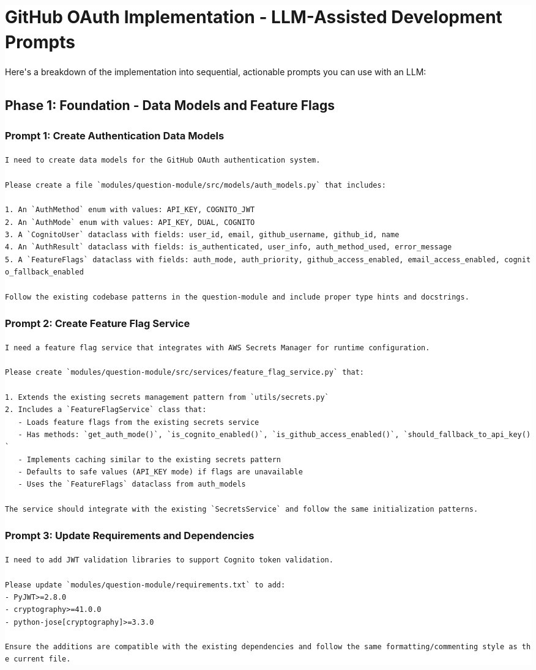 # GitHub OAuth Implementation - LLM-Assisted Development Prompts

Here's a breakdown of the implementation into sequential, actionable prompts you can use with an LLM:

## Phase 1: Foundation - Data Models and Feature Flags

### Prompt 1: Create Authentication Data Models
```
I need to create data models for the GitHub OAuth authentication system. 

Please create a file `modules/question-module/src/models/auth_models.py` that includes:

1. An `AuthMethod` enum with values: API_KEY, COGNITO_JWT
2. An `AuthMode` enum with values: API_KEY, DUAL, COGNITO  
3. A `CognitoUser` dataclass with fields: user_id, email, github_username, github_id, name
4. An `AuthResult` dataclass with fields: is_authenticated, user_info, auth_method_used, error_message
5. A `FeatureFlags` dataclass with fields: auth_mode, auth_priority, github_access_enabled, email_access_enabled, cognito_fallback_enabled

Follow the existing codebase patterns in the question-module and include proper type hints and docstrings.
```

### Prompt 2: Create Feature Flag Service
```
I need a feature flag service that integrates with AWS Secrets Manager for runtime configuration.

Please create `modules/question-module/src/services/feature_flag_service.py` that:

1. Extends the existing secrets management pattern from `utils/secrets.py`
2. Includes a `FeatureFlagService` class that:
   - Loads feature flags from the existing secrets service
   - Has methods: `get_auth_mode()`, `is_cognito_enabled()`, `is_github_access_enabled()`, `should_fallback_to_api_key()`
   - Implements caching similar to the existing secrets pattern
   - Defaults to safe values (API_KEY mode) if flags are unavailable
   - Uses the `FeatureFlags` dataclass from auth_models

The service should integrate with the existing `SecretsService` and follow the same initialization patterns.
```

### Prompt 3: Update Requirements and Dependencies
```
I need to add JWT validation libraries to support Cognito token validation.

Please update `modules/question-module/requirements.txt` to add:
- PyJWT>=2.8.0
- cryptography>=41.0.0
- python-jose[cryptography]>=3.3.0

Ensure the additions are compatible with the existing dependencies and follow the same formatting/commenting style as the current file.
```

